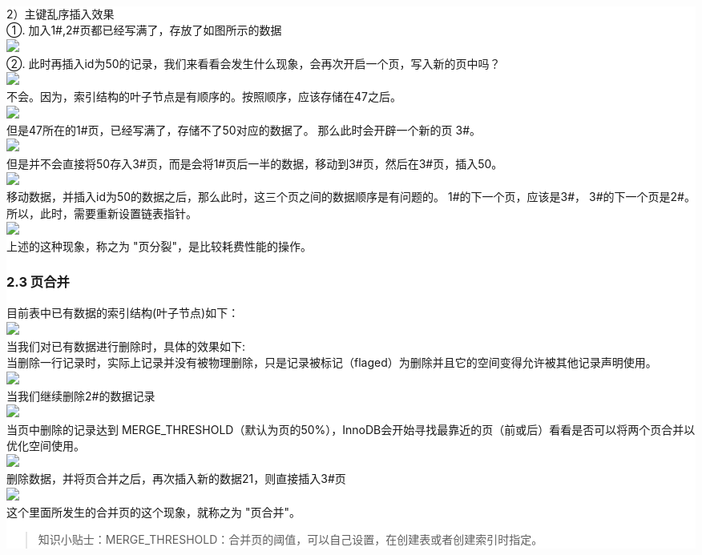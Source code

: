 2）主键乱序插入效果<br />①. 加入1#,2#页都已经写满了，存放了如图所示的数据<br />![](https://cdn.nlark.com/yuque/0/2022/png/22334924/1665055015946-4df01022-2914-4a9f-9f99-87ced3dc57dc.png#averageHue=%23b8eba2&clientId=ube2fb6bf-1489-4&errorMessage=unknown%20error&id=yp7vB&originHeight=197&originWidth=1218&originalType=binary&ratio=1&rotation=0&showTitle=false&status=error&style=none&taskId=u97684242-0c68-40c1-8d6d-e213205cfda&title=)<br />②. 此时再插入id为50的记录，我们来看看会发生什么现象，会再次开启一个页，写入新的页中吗？<br />![](https://cdn.nlark.com/yuque/0/2022/png/22334924/1665055016059-974140d1-e459-4a5a-b186-e90232f9df12.png#averageHue=%23fdf8f4&clientId=ube2fb6bf-1489-4&errorMessage=unknown%20error&id=UxV6A&originHeight=347&originWidth=1269&originalType=binary&ratio=1&rotation=0&showTitle=false&status=error&style=none&taskId=u1b5f4dc4-d985-47bf-99ab-dbb86de2662&title=)<br />不会。因为，索引结构的叶子节点是有顺序的。按照顺序，应该存储在47之后。<br />![](https://cdn.nlark.com/yuque/0/2022/png/22334924/1665055016399-91cac889-ce1e-410e-bdb8-51688061c777.png#averageHue=%23fdfbf8&clientId=ube2fb6bf-1489-4&errorMessage=unknown%20error&id=JPHqD&originHeight=478&originWidth=1254&originalType=binary&ratio=1&rotation=0&showTitle=false&status=error&style=none&taskId=ua47aaf12-7809-429a-812d-7d624e9a47e&title=)<br />但是47所在的1#页，已经写满了，存储不了50对应的数据了。 那么此时会开辟一个新的页 3#。<br />![](https://cdn.nlark.com/yuque/0/2022/png/22334924/1665055016562-dc32e6cd-0f61-4c7f-bec2-496ab0724bf5.png#averageHue=%23f7d8b5&clientId=ube2fb6bf-1489-4&errorMessage=unknown%20error&id=t4y7Y&originHeight=147&originWidth=1274&originalType=binary&ratio=1&rotation=0&showTitle=false&status=error&style=none&taskId=ub36d148d-4cb7-453a-84b3-d2594b4d3fd&title=)<br />但是并不会直接将50存入3#页，而是会将1#页后一半的数据，移动到3#页，然后在3#页，插入50。<br />![](https://cdn.nlark.com/yuque/0/2022/png/22334924/1665055016627-96f87fc7-6a8b-41e5-91af-5fa1ef14607d.png#averageHue=%23f6d8b4&clientId=ube2fb6bf-1489-4&errorMessage=unknown%20error&id=woL72&originHeight=277&originWidth=1257&originalType=binary&ratio=1&rotation=0&showTitle=false&status=error&style=none&taskId=ubc21bb29-c9c6-45f3-8f5e-1030454801b&title=)<br />移动数据，并插入id为50的数据之后，那么此时，这三个页之间的数据顺序是有问题的。 1#的下一个页，应该是3#， 3#的下一个页是2#。 所以，此时，需要重新设置链表指针。<br />![](https://cdn.nlark.com/yuque/0/2022/png/22334924/1665055016949-a8f58e1e-6352-4fbd-bf66-938923829650.png#averageHue=%23f6dab8&clientId=ube2fb6bf-1489-4&errorMessage=unknown%20error&id=WAoaj&originHeight=173&originWidth=1248&originalType=binary&ratio=1&rotation=0&showTitle=false&status=error&style=none&taskId=u9595b25b-d09d-42a0-aa21-e05820724b4&title=)<br />上述的这种现象，称之为 "页分裂"，是比较耗费性能的操作。
### 2.3 页合并
目前表中已有数据的索引结构(叶子节点)如下：<br />![](https://cdn.nlark.com/yuque/0/2022/png/22334924/1665055017130-361db440-5402-4608-af14-1bb25eb85613.png#averageHue=%23f5dab8&clientId=ube2fb6bf-1489-4&errorMessage=unknown%20error&id=Arj1D&originHeight=180&originWidth=1224&originalType=binary&ratio=1&rotation=0&showTitle=false&status=error&style=none&taskId=u9c9ec3c0-ce7f-4562-94f7-b0230ec4658&title=)<br />当我们对已有数据进行删除时，具体的效果如下:<br />当删除一行记录时，实际上记录并没有被物理删除，只是记录被标记（flaged）为删除并且它的空间变得允许被其他记录声明使用。<br />![](https://cdn.nlark.com/yuque/0/2022/png/22334924/1665055017417-a697ff0c-24d4-4862-ad1c-889754359f3e.png#averageHue=%23f7d2a9&clientId=ube2fb6bf-1489-4&errorMessage=unknown%20error&id=wtt9B&originHeight=155&originWidth=1212&originalType=binary&ratio=1&rotation=0&showTitle=false&status=error&style=none&taskId=ufbfc058c-4f87-4870-9ad2-0aa853f9131&title=)<br />当我们继续删除2#的数据记录<br />![](https://cdn.nlark.com/yuque/0/2022/png/22334924/1665055017302-b31c0db1-1682-447d-baab-9ed8c21ca380.png#averageHue=%23fdf6f0&clientId=ube2fb6bf-1489-4&errorMessage=unknown%20error&id=EljOc&originHeight=220&originWidth=1208&originalType=binary&ratio=1&rotation=0&showTitle=false&status=error&style=none&taskId=u91f1d5e3-f102-4270-8938-7f4ea91ccb5&title=)<br />当页中删除的记录达到 MERGE_THRESHOLD（默认为页的50%），InnoDB会开始寻找最靠近的页（前或后）看看是否可以将两个页合并以优化空间使用。<br />![](https://cdn.nlark.com/yuque/0/2022/png/22334924/1665055017352-7a1fbffc-4ac5-4cfb-b908-1176d6fe66ad.png#averageHue=%23fdf2e8&clientId=ube2fb6bf-1489-4&errorMessage=unknown%20error&id=GDuFz&originHeight=342&originWidth=1205&originalType=binary&ratio=1&rotation=0&showTitle=false&status=error&style=none&taskId=u79ff16a2-5f9b-437f-9aba-9cbc5ba8a8d&title=)<br />删除数据，并将页合并之后，再次插入新的数据21，则直接插入3#页<br />![](https://cdn.nlark.com/yuque/0/2022/png/22334924/1665055017425-35598f34-e16f-40bd-b61b-3b65945666af.png#averageHue=%23fcf1e6&clientId=ube2fb6bf-1489-4&errorMessage=unknown%20error&id=gReav&originHeight=159&originWidth=1200&originalType=binary&ratio=1&rotation=0&showTitle=false&status=error&style=none&taskId=ucac2939f-b731-434f-a733-744cf30e8d8&title=)<br />这个里面所发生的合并页的这个现象，就称之为 "页合并"。
> 知识小贴士：MERGE_THRESHOLD：合并页的阈值，可以自己设置，在创建表或者创建索引时指定。
